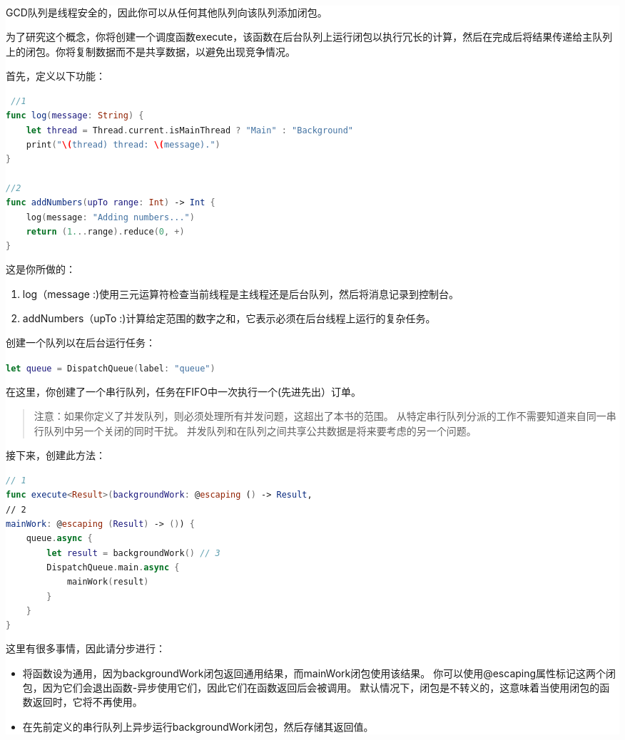 GCD队列是线程安全的，因此你可以从任何其他队列向该队列添加闭包。

为了研究这个概念，你将创建一个调度函数execute，该函数在后台队列上运行闭包以执行冗长的计算，然后在完成后将结果传递给主队列上的闭包。你将复制数据而不是共享数据，以避免出现竞争情况。

首先，定义以下功能：

``` Swift
 //1
func log(message: String) {
    let thread = Thread.current.isMainThread ? "Main" : "Background"
    print("\(thread) thread: \(message).") 
}

//2
func addNumbers(upTo range: Int) -> Int { 
    log(message: "Adding numbers...")
    return (1...range).reduce(0, +) 
}
```

这是你所做的：

1. log（message :)使用三元运算符检查当前线程是主线程还是后台队列，然后将消息记录到控制台。

2. addNumbers（upTo :)计算给定范围的数字之和，它表示必须在后台线程上运行的复杂任务。

创建一个队列以在后台运行任务：

``` Swift
let queue = DispatchQueue(label: "queue")
```

在这里，你创建了一个串行队列，任务在FIFO中一次执行一个(先进先出）订单。

>注意：如果你定义了并发队列，则必须处理所有并发问题，这超出了本书的范围。 从特定串行队列分派的工作不需要知道来自同一串行队列中另一个关闭的同时干扰。 并发队列和在队列之间共享公共数据是将来要考虑的另一个问题。 

接下来，创建此方法：

``` Swift
// 1
func execute<Result>(backgroundWork: @escaping () -> Result,
// 2
mainWork: @escaping (Result) -> ()) {
    queue.async {
        let result = backgroundWork() // 3
        DispatchQueue.main.async {
            mainWork(result)
        } 
    }
}
```

这里有很多事情，因此请分步进行：

+ 将函数设为通用，因为backgroundWork闭包返回通用结果，而mainWork闭包使用该结果。 你可以使用@escaping属性标记这两个闭包，因为它们会退出函数-异步使用它们，因此它们在函数返回后会被调用。 默认情况下，闭包是不转义的，这意味着当使用闭包的函数返回时，它将不再使用。

+ 在先前定义的串行队列上异步运行backgroundWork闭包，然后存储其返回值。
